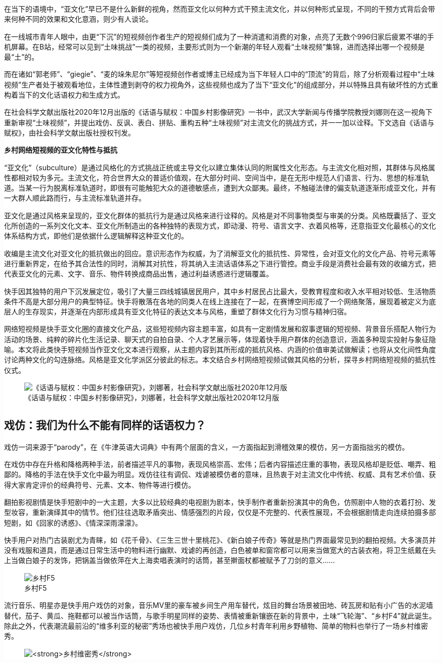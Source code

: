 <p>在当下的语境中，“亚文化”早已不是什么新鲜的视角，然而亚文化以何种方式干预主流文化，并以何种形式呈现，不同的干预方式背后会带来何种不同的效果和文化意涵，则少有人谈论。</p><p>在一线城市青年人眼中，由更“下沉”的短视频创作者生产的短视频们成为了一种消遣和消费的对象，点亮了无数个996归家后疲累不堪的手机屏幕。在B站，经常可以见到“土味挑战”一类的视频，主要形式则为一个新潮的年轻人观看“土味视频”集锦，进而选择出哪一个视频是最“土”的。</p><p>而在诸如“郭老师”、“giegie”、“麦的垛朱尼尔”等短视频创作者或博主已经成为当下年轻人口中的“顶流”的背后，除了分析观看过程中“土味视频”生产者处于被观看地位，主体性遭到剥夺的权力视角外，这些视频也成为了当下“亚文化”的组成部分，并以特殊且具有破坏性的方式重构着当下的文化话语权力和生成方式。</p><p>在社会科学文献出版社2020年12月出版的《话语与赋权：中国乡村影像研究》一书中，武汉大学新闻与传播学院教授刘娜则在这一视角下重新审视“土味视频”，并提出戏仿、反讽、表白、拼贴、重构五种“土味视频”对主流文化的挑战方式，并一一加以诠释。下文选自《话语与赋权》，由社会科学文献出版社授权刊发。</p><p><strong>乡村网络短视频的亚文化特性与抵抗</strong></p><p>“亚文化”（subculture）是通过风格化的方式挑战正统或主导文化以建立集体认同的附属性文化形态。与主流文化相对照，其群体与风格属性都相对较为多元。主流文化，符合世界大众的普适价值观，在大部分时间、空间当中，是在无形中规范人们语言、行为、思想的标准轨道。当某一行为脱离标准轨道时，即很有可能触犯大众的道德敏感点，遭到大众鄙夷。最终，不触碰法律的偏支轨道逐渐形成亚文化，并有一大群人顺此路而行，与主流标准轨道并存。</p><p>亚文化是通过风格来呈现的，亚文化群体的抵抗行为是通过风格来进行诠释的。风格是对不同事物类型与审美的分类。风格既囊括了、亚文化所创造的一系列文化文本、亚文化所制造出的各种独特的表现方式，即动漫、符号、语言文字、衣着风格等，还意指亚文化最核心的文化体系结构方式，即他们是依据什么逻辑解释这种亚文化的。</p><p>收编是主流文化对亚文化的抵抗做出的回应。意识形态作为权威，为了消解亚文化的抵抗性、异常性，会对亚文化的文化产品、符号元素等进行重新界定，在给予其合法性的同时，消解其对抗性，将其纳入主流话语体系之下进行管控。商业手段是消费社会最有效的收编方式，把代表亚文化的元素、文字、音乐、物件转换成商品出售，通过利益诱惑进行逻辑覆盖。</p><p>快手因其独特的用户下沉发展定位，吸引了大量三四线城镇居民用户，其中乡村居民占比最大，受教育程度和收入水平相对较低、生活物质条件不高是大部分用户的典型特征。快手将散落在各地的同类人在线上连接在了一起，在赛博空间形成了一个网络聚落，展现着被定义为底层人的生存现实，并逐渐在内部形成具有亚文化特征的表达文本与风格，重塑了群体文化行为习惯与精神归宿。</p><p>网络短视频是快手亚文化圈的直接文化产品，这些短视频内容主题丰富，如具有一定剧情发展和叙事逻辑的短视频、背景音乐搭配人物行为活动的场景、纯粹的碎片化生活记录、聊天式的自拍自录、个人才艺展示等，体现着快手用户群体的创造意识，涵盖多种现实投射与象征隐喻。本文将此类快手短视频当作亚文化文本进行观察，从主题内容到其所形成的抵抗风格、内涵的价值审美试做解读；也将从文化间性角度讨论两种文化的勾连脉络。风格是亚文化学派区分彼此的标志。本文结合乡村网络短视频试做其风格的分析，探寻乡村网络短视频的抵抗性仪式。</p><figure class="image-box dls-image-block dls-media-image"><img src="https://img.allhistory.com/now/2021-05-30/60b3287c4cd55d54dd5dac98+L.jpg" data-id="60b328808717253efd7e2b91" alt="《话语与赋权：中国乡村影像研究》，刘娜著，社会科学文献出版社2020年12月版" ; referrerpolicy="no-referrer"><figcaption class="dls-image-capture">《话语与赋权：中国乡村影像研究》，刘娜著，社会科学文献出版社2020年12月版</figcaption></figure><h2><strong>戏仿：我们为什么不能有同样的话语权力？</strong></h2><p>戏仿一词来源于“parody”，在《牛津英语大词典》中有两个层面的含义，一方面指起到滑稽效果的模仿，另一方面指拙劣的模仿。</p><p>在戏仿中存在升格和降格两种手法，前者描述平凡的事物，表现风格崇高、宏伟；后者内容描述庄重的事物，表现风格却是贬低、嘲弄、粗鄙的。降格的手法在快手文化中最为明显。戏仿往往有调侃、戏谑被模仿者的意味，且热衷于对主流文化中传统、权威、具有艺术价值、获得大家肯定评价的经典符号、元素、文本、物件等进行模仿。</p><p>翻拍影视剧情是快手短剧中的一大主题，大多以比较经典的电视剧为剧本，快手制作者重新扮演其中的角色，仿照剧中人物的衣着打扮、发型妆容，重新演绎其中的情节。他们往往选取矛盾突出、情感强烈的片段，仅仅是不完整的、代表性展现，不会根据剧情走向连续拍摄多部短剧，如《回家的诱惑》、《情深深雨濛濛》。</p><p>快手用户对热门古装剧尤为青睐，如《花千骨》、《三生三世十里桃花》、《新白娘子传奇》等就是热门界面最常见到的翻拍视频。大多演员并没有戏服和道具，而是通过日常生活中的物料进行幽默、戏谑的再创造，白色被单和窗帘都可以用来当做宽大的古装衣袍，将卫生纸戴在头上当做白娘子的发饰，把锅盖当做依萍在大上海卖唱表演时的话筒，甚至擀面杖都被赋予了刀剑的意义……</p><figure class="image-box dls-image-block dls-media-image"><img src="https://img.allhistory.com/now/2021-05-30/60b32ac79c232e01c17d1627+L.jpg" data-id="60b32acbafa7517017e4d810" alt="乡村F5" ; referrerpolicy="no-referrer"><figcaption class="dls-image-capture">乡村F5</figcaption></figure><p>流行音乐、明星亦是快手用户戏仿的对象，音乐MV里的豪车被乡间生产用车替代，炫目的舞台场景被田地、砖瓦房和贴有小广告的水泥墙替代，茄子、黄瓜、拖鞋都可以被当作话筒，与歌手明星同样的姿势、表情被重新镶嵌在新的背景中，土味“飞轮海”、“乡村F4”就此诞生。除此之外，代表潮流最前沿的“维多利亚的秘密”秀场也被快手用户戏仿，几位乡村青年利用乡野植物、简单的物料也举行了一场乡村维密秀。</p><figure class="image-box dls-image-block dls-media-image"><img src="https://img.allhistory.com/now/2021-05-30/60b32af29c232e01c17d1628+L.gif" data-id="60b32af78717253efd7e2b9c" alt="<strong>乡村维密秀</strong>" ;